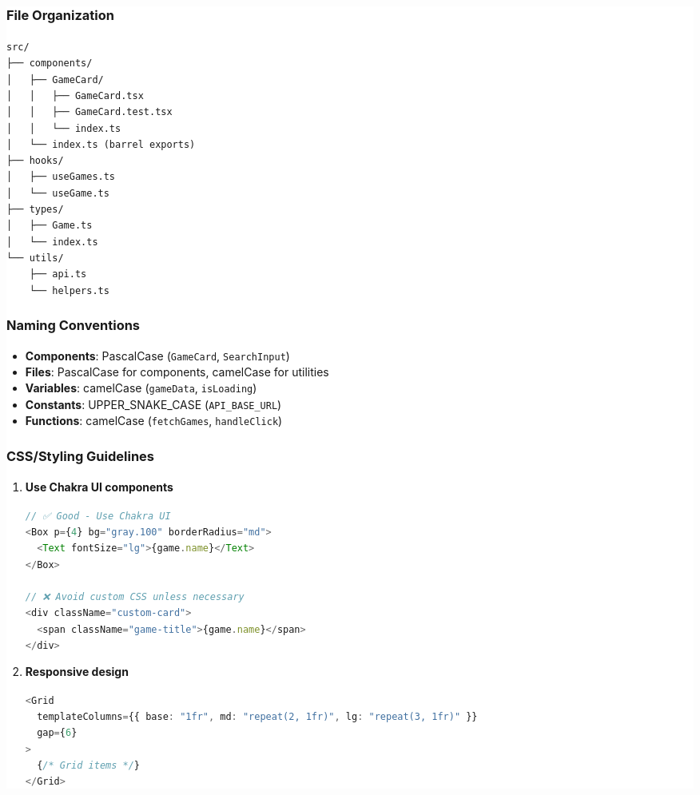 ### File Organization

```
src/
├── components/
│   ├── GameCard/
│   │   ├── GameCard.tsx
│   │   ├── GameCard.test.tsx
│   │   └── index.ts
│   └── index.ts (barrel exports)
├── hooks/
│   ├── useGames.ts
│   └── useGame.ts
├── types/
│   ├── Game.ts
│   └── index.ts
└── utils/
    ├── api.ts
    └── helpers.ts
```

### Naming Conventions

- **Components**: PascalCase (`GameCard`, `SearchInput`)
- **Files**: PascalCase for components, camelCase for utilities
- **Variables**: camelCase (`gameData`, `isLoading`)
- **Constants**: UPPER_SNAKE_CASE (`API_BASE_URL`)
- **Functions**: camelCase (`fetchGames`, `handleClick`)

### CSS/Styling Guidelines

1. **Use Chakra UI components**
   ```typescript
   // ✅ Good - Use Chakra UI
   <Box p={4} bg="gray.100" borderRadius="md">
     <Text fontSize="lg">{game.name}</Text>
   </Box>

   // ❌ Avoid custom CSS unless necessary
   <div className="custom-card">
     <span className="game-title">{game.name}</span>
   </div>
   ```

2. **Responsive design**
   ```typescript
   <Grid
     templateColumns={{ base: "1fr", md: "repeat(2, 1fr)", lg: "repeat(3, 1fr)" }}
     gap={6}
   >
     {/* Grid items */}
   </Grid>
   ```
